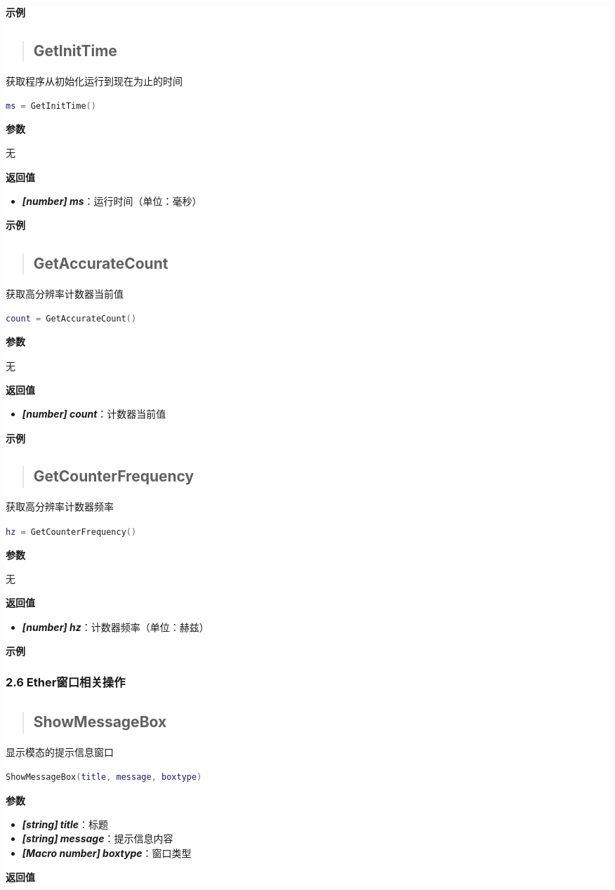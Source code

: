 **示例**

> ## GetInitTime
获取程序从初始化运行到现在为止的时间
```lua
ms = GetInitTime()
```
**参数**

无

**返回值**

+ ***[number] ms***：运行时间（单位：毫秒）

**示例**

> ## GetAccurateCount
获取高分辨率计数器当前值
```lua
count = GetAccurateCount()
```
**参数**

无

**返回值**

+ ***[number] count***：计数器当前值

**示例**

> ## GetCounterFrequency
获取高分辨率计数器频率
```lua
hz = GetCounterFrequency()
```
**参数**

无

**返回值**

+ ***[number] hz***：计数器频率（单位：赫兹）

**示例**

### 2.6 Ether窗口相关操作
> ## ShowMessageBox
显示模态的提示信息窗口
```lua
ShowMessageBox(title, message, boxtype)
```
**参数**

+ ***[string] title***：标题
+ ***[string] message***：提示信息内容
+ ***[Macro number] boxtype***：窗口类型

**返回值**
